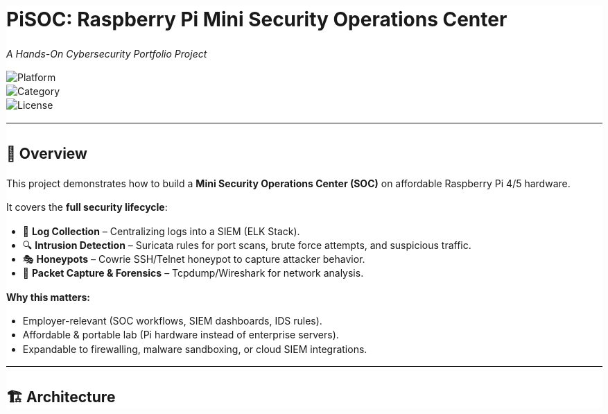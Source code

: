 # PiSOC: Raspberry Pi Mini Security Operations Center  
*A Hands-On Cybersecurity Portfolio Project*  

![Platform](https://img.shields.io/badge/Platform-Raspberry%20Pi%204%2F5-red)  
![Category](https://img.shields.io/badge/Security-SOC%20Lab-green)  
![License](https://img.shields.io/badge/License-MIT-blue)  

---

## 📖 Overview
This project demonstrates how to build a **Mini Security Operations Center (SOC)** on affordable Raspberry Pi 4/5 hardware.  

It covers the **full security lifecycle**:  
- 📝 **Log Collection** – Centralizing logs into a SIEM (ELK Stack).  
- 🔍 **Intrusion Detection** – Suricata rules for port scans, brute force attempts, and suspicious traffic.  
- 🎭 **Honeypots** – Cowrie SSH/Telnet honeypot to capture attacker behavior.  
- 📡 **Packet Capture & Forensics** – Tcpdump/Wireshark for network analysis.  

**Why this matters:**  
- Employer-relevant (SOC workflows, SIEM dashboards, IDS rules).  
- Affordable & portable lab (Pi hardware instead of enterprise servers).  
- Expandable to firewalling, malware sandboxing, or cloud SIEM integrations.  

---

## 🏗️ Architecture  
